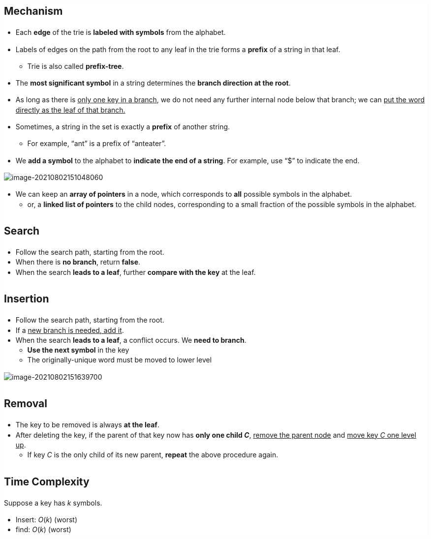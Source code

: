 ## Mechanism

- Each **edge** of the trie is **labeled with symbols** from the alphabet.
- Labels of edges on the path from the root to any leaf in the trie forms a **prefix** of a string in that leaf.
  - Trie is also called **prefix-tree**.

- The **most significant symbol** in a string determines the **branch direction at the root**.
- As long as there is <u>only one key in a branch</u>, we do not need any further internal node below that branch; we can <u>put the word directly as the leaf of that branch.</u>

- Sometimes, a string in the set is exactly a **prefix** of another string.
  - For example, “ant” is a prefix of “anteater”.
- We **add a symbol** to the alphabet to **indicate the end of a string**. For example, use “$” to indicate the end. 

![image-20210802151048060](.\Trie_symbol)

- We can keep an **array of pointers** in a node, which corresponds to **all** possible symbols in the alphabet.
  - or, a **linked list of pointers** to the child nodes, corresponding to a small fraction of the possible symbols in the alphabet.

## Search

- Follow the search path, starting from the root.
- When there is **no branch**, return **false**.
- When the search **leads to a leaf**, further **compare with the key** at the leaf.

## Insertion

- Follow the search path, starting from the root.
- If a <u>new branch is needed, add it</u>.
- When the search **leads to a leaf**, a conflict occurs. We **need to branch**.
  - **Use the next symbol** in the key
  - The originally-unique word must be moved to lower level

![image-20210802151639700](.\Trie_insertion)

## Removal

- The key to be removed is always **at the leaf**.
- After deleting the key, if the parent of that key now has **only one child *C***, <u>remove the parent node</u> and <u>move key *C* one level up</u>.
  - If key *C* is the only child of its new parent, **repeat** the above procedure again.

## Time Complexity

Suppose a key has $k$ symbols.

- Insert: $O(k)$ (worst)
- find: $O(k)$ (worst)
